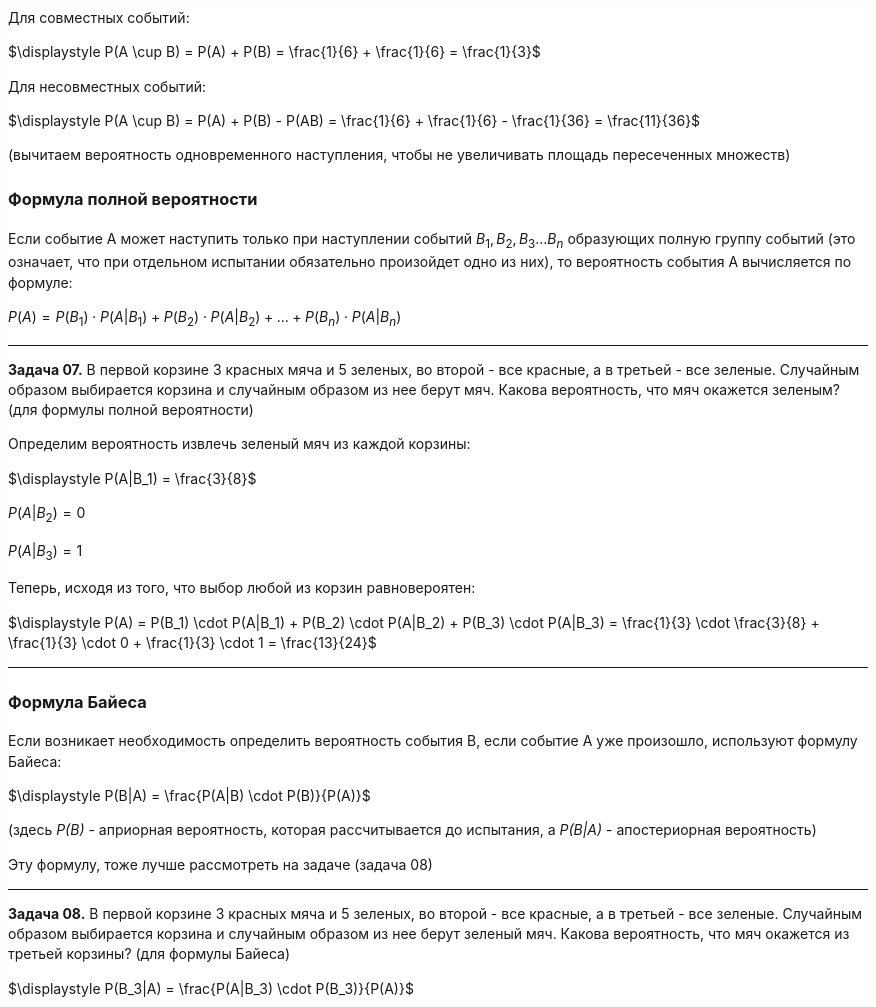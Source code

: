 Для совместных событий:

$\displaystyle P(A \cup B) = P(A) + P(B) = \frac{1}{6} + \frac{1}{6} = \frac{1}{3}$

Для несовместных событий:

$\displaystyle P(A \cup B) = P(A) + P(B) - P(AB) = \frac{1}{6} + \frac{1}{6} - \frac{1}{36} = \frac{11}{36}$

(вычитаем вероятность одновременного наступления, чтобы не увеличивать площадь пересеченных множеств)

### Формула полной вероятности

Если событие А может наступить только при  наступлении событий $B_1, B_2, B_3 \ldots B_n$ образующих полную группу событий (это означает, что при отдельном испытании обязательно произойдет одно из них), то вероятность события А вычисляется по формуле:

$\displaystyle P(A) = P(B_1) \cdot P(A|B_1) + P(B_2) \cdot P(A|B_2) + \ldots + P(B_n) \cdot P(A|B_n)$

---
**Задача 07.** В первой корзине 3 красных мяча и 5 зеленых, во второй - все красные, а в третьей - все зеленые. Случайным образом выбирается корзина и случайным образом из нее берут мяч. Какова вероятность, что мяч окажется зеленым? (для формулы полной вероятности)

Определим вероятность извлечь зеленый мяч из каждой корзины:

$\displaystyle P(A|B_1) = \frac{3}{8}$

$\displaystyle P(A|B_2) = 0$

$\displaystyle P(A|B_3) = 1$

Теперь, исходя из того, что выбор любой из корзин равновероятен:

$\displaystyle P(A) = P(B_1) \cdot P(A|B_1) + P(B_2) \cdot P(A|B_2) + P(B_3) \cdot P(A|B_3) = \frac{1}{3} \cdot \frac{3}{8} + \frac{1}{3} \cdot 0 + \frac{1}{3} \cdot 1 = \frac{13}{24}$

---
### Формула Байеса

Если возникает необходимость определить вероятность события B, если событие A уже произошло, используют формулу Байеса:

$\displaystyle P(B|A) = \frac{P(A|B) \cdot P(B)}{P(A)}$

(здесь *P(B)* - априорная вероятность, которая рассчитывается до испытания, а *P(B|A)* - апостериорная вероятность)

Эту формулу, тоже лучше рассмотреть на задаче (задача 08)

---
**Задача 08.** В первой корзине 3 красных мяча и 5 зеленых, во второй - все красные, а в третьей - все зеленые. Случайным образом выбирается корзина и случайным образом из нее берут зеленый мяч. Какова вероятность, что мяч окажется из третьей корзины? (для формулы Байеса)

$\displaystyle P(B_3|A) = \frac{P(A|B_3) \cdot P(B_3)}{P(A)}$
